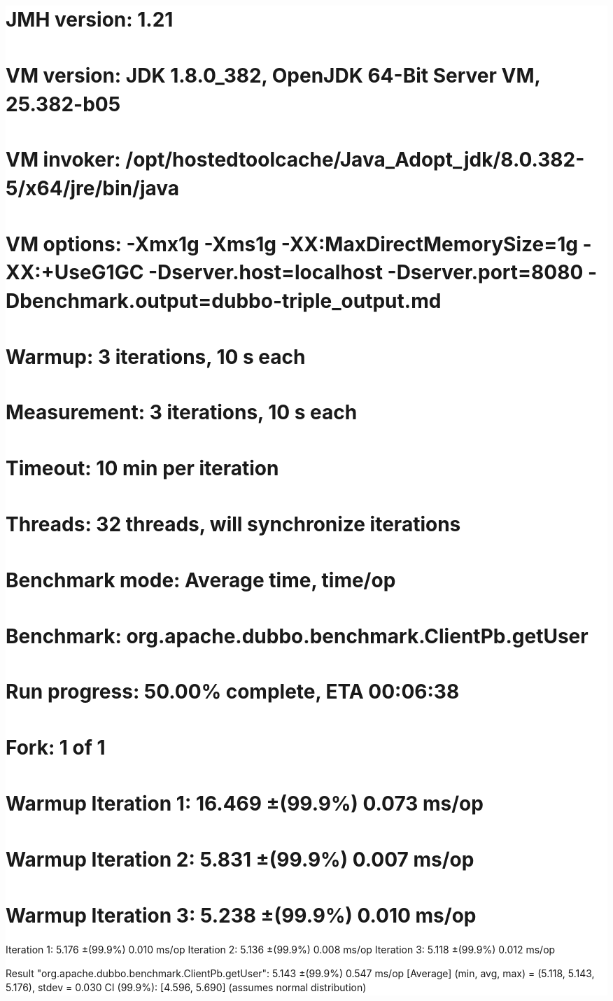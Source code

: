 
# JMH version: 1.21
# VM version: JDK 1.8.0_382, OpenJDK 64-Bit Server VM, 25.382-b05
# VM invoker: /opt/hostedtoolcache/Java_Adopt_jdk/8.0.382-5/x64/jre/bin/java
# VM options: -Xmx1g -Xms1g -XX:MaxDirectMemorySize=1g -XX:+UseG1GC -Dserver.host=localhost -Dserver.port=8080 -Dbenchmark.output=dubbo-triple_output.md
# Warmup: 3 iterations, 10 s each
# Measurement: 3 iterations, 10 s each
# Timeout: 10 min per iteration
# Threads: 32 threads, will synchronize iterations
# Benchmark mode: Average time, time/op
# Benchmark: org.apache.dubbo.benchmark.ClientPb.getUser

# Run progress: 50.00% complete, ETA 00:06:38
# Fork: 1 of 1
# Warmup Iteration   1: 16.469 ±(99.9%) 0.073 ms/op
# Warmup Iteration   2: 5.831 ±(99.9%) 0.007 ms/op
# Warmup Iteration   3: 5.238 ±(99.9%) 0.010 ms/op
Iteration   1: 5.176 ±(99.9%) 0.010 ms/op
Iteration   2: 5.136 ±(99.9%) 0.008 ms/op
Iteration   3: 5.118 ±(99.9%) 0.012 ms/op


Result "org.apache.dubbo.benchmark.ClientPb.getUser":
  5.143 ±(99.9%) 0.547 ms/op [Average]
  (min, avg, max) = (5.118, 5.143, 5.176), stdev = 0.030
  CI (99.9%): [4.596, 5.690] (assumes normal distribution)
